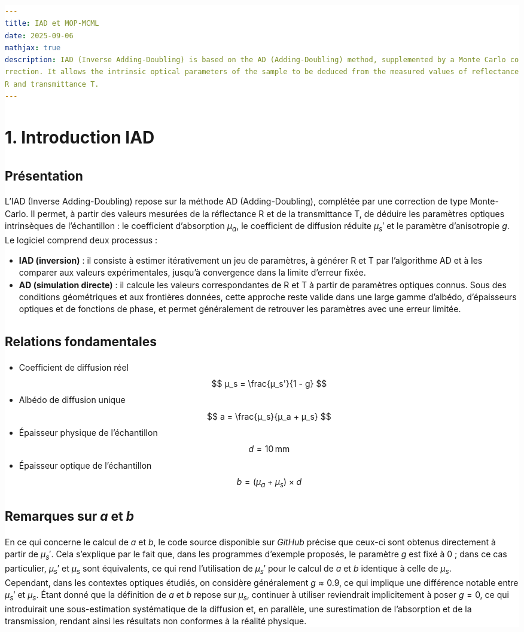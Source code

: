 ```yaml
---
title: IAD et MOP-MCML
date: 2025-09-06
mathjax: true
description: IAD (Inverse Adding-Doubling) is based on the AD (Adding-Doubling) method, supplemented by a Monte Carlo correction. It allows the intrinsic optical parameters of the sample to be deduced from the measured values of reflectance R and transmittance T.
---
```


# 1. Introduction IAD
## Présentation
L’IAD (Inverse Adding-Doubling) repose sur la méthode AD (Adding-Doubling), complétée par une correction de type Monte-Carlo. Il permet, à partir des valeurs mesurées de la réflectance R et de la transmittance T, de déduire les paramètres optiques intrinsèques de l’échantillon : le coefficient d’absorption $μ_a$, le coefficient de diffusion réduite $μ_s'$ et le paramètre d’anisotropie $g$.
Le logiciel comprend deux processus :
- **IAD (inversion)** : il consiste à estimer itérativement un jeu de paramètres, à générer R et T par l’algorithme AD et à les comparer aux valeurs expérimentales, jusqu’à convergence dans la limite d’erreur fixée.
- **AD (simulation directe)** : il calcule les valeurs correspondantes de R et T à partir de paramètres optiques connus.
Sous des conditions géométriques et aux frontières données, cette approche reste valide dans une large gamme d’albédo, d’épaisseurs optiques et de fonctions de phase, et permet généralement de retrouver les paramètres avec une erreur limitée.
## Relations fondamentales
- Coefficient de diffusion réel
$$
μ_s = \frac{μ_s'}{1 - g}
$$
- Albédo de diffusion unique
$$
	a = \frac{μ_s}{μ_a + μ_s}
$$
- Épaisseur physique de l’échantillon
$$
d = 10 \,\text{mm}
$$
- Épaisseur optique de l’échantillon
$$
b = (μ_a + μ_s) \times d
$$
## Remarques sur $a$ et $b$
En ce qui concerne le calcul de $a$ et $b$, le code source disponible sur _GitHub_ précise que ceux-ci sont obtenus directement à partir de $μ_s'$. Cela s’explique par le fait que, dans les programmes d’exemple proposés, le paramètre $g$ est fixé à 0 ; dans ce cas particulier, $μ_s'$ et $μ_s$ sont équivalents, ce qui rend l’utilisation de $μ_s'$ pour le calcul de $a$ et $b$ identique à celle de $μ_s$.  
Cependant, dans les contextes optiques étudiés, on considère généralement $g \approx 0.9$, ce qui implique une différence notable entre $μ_s'$ et $μ_s$. Étant donné que la définition de $a$ et $b$ repose sur $μ_s$, continuer à utiliser  reviendrait implicitement à poser $g=0$, ce qui introduirait une sous-estimation systématique de la diffusion et, en parallèle, une surestimation de l’absorption et de la transmission, rendant ainsi les résultats non conformes à la réalité physique.
